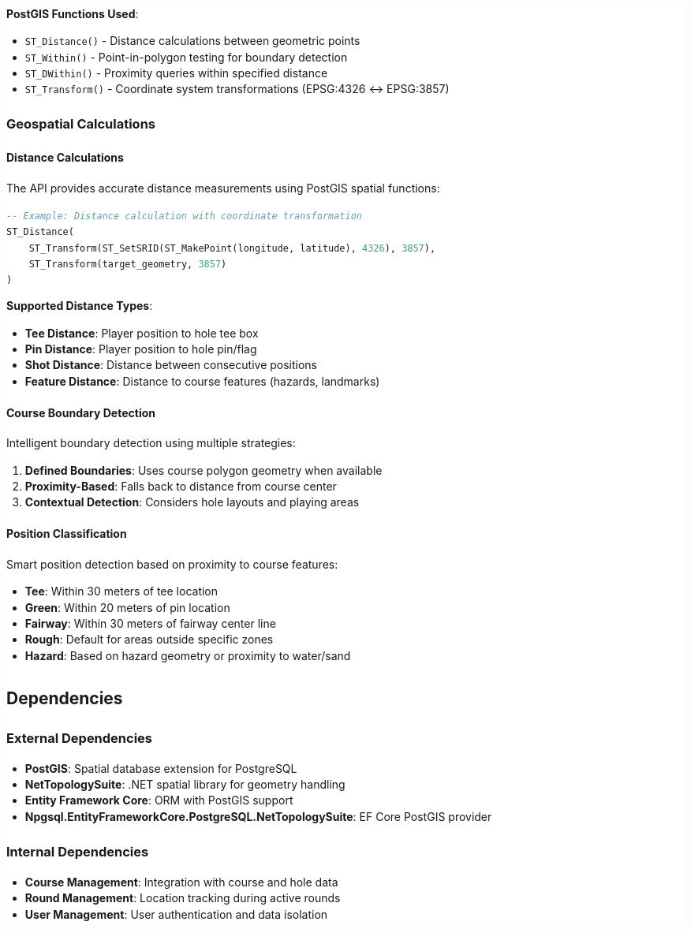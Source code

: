 **PostGIS Functions Used**:
- `ST_Distance()` - Distance calculations between geometric points
- `ST_Within()` - Point-in-polygon testing for boundary detection
- `ST_DWithin()` - Proximity queries within specified distance
- `ST_Transform()` - Coordinate system transformations (EPSG:4326 ↔ EPSG:3857)

### Geospatial Calculations

#### Distance Calculations
The API provides accurate distance measurements using PostGIS spatial functions:

```sql
-- Example: Distance calculation with coordinate transformation
ST_Distance(
    ST_Transform(ST_SetSRID(ST_MakePoint(longitude, latitude), 4326), 3857),
    ST_Transform(target_geometry, 3857)
)
```

**Supported Distance Types**:
- **Tee Distance**: Player position to hole tee box
- **Pin Distance**: Player position to hole pin/flag
- **Shot Distance**: Distance between consecutive positions
- **Feature Distance**: Distance to course features (hazards, landmarks)

#### Course Boundary Detection
Intelligent boundary detection using multiple strategies:

1. **Defined Boundaries**: Uses course polygon geometry when available
2. **Proximity-Based**: Falls back to distance from course center
3. **Contextual Detection**: Considers hole layouts and playing areas

#### Position Classification
Smart position detection based on proximity to course features:

- **Tee**: Within 30 meters of tee location
- **Green**: Within 20 meters of pin location  
- **Fairway**: Within 30 meters of fairway center line
- **Rough**: Default for areas outside specific zones
- **Hazard**: Based on hazard geometry or proximity to water/sand

## Dependencies

### External Dependencies
- **PostGIS**: Spatial database extension for PostgreSQL
- **NetTopologySuite**: .NET spatial library for geometry handling
- **Entity Framework Core**: ORM with PostGIS support
- **Npgsql.EntityFrameworkCore.PostgreSQL.NetTopologySuite**: EF Core PostGIS provider

### Internal Dependencies
- **Course Management**: Integration with course and hole data
- **Round Management**: Location tracking during active rounds
- **User Management**: User authentication and data isolation
